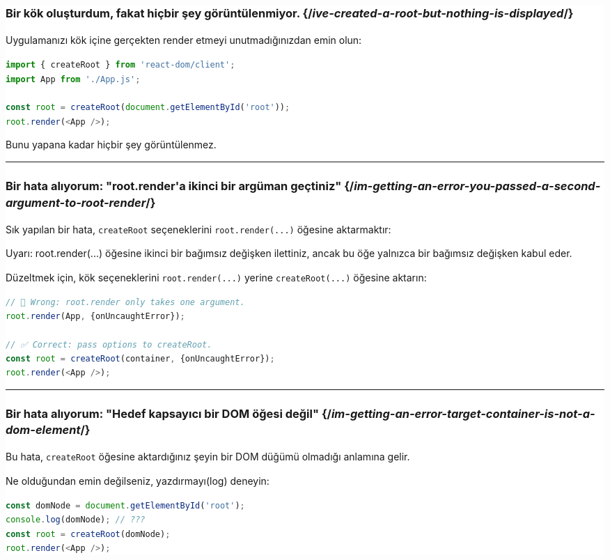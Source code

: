 ### Bir kök oluşturdum, fakat hiçbir şey görüntülenmiyor. {/*ive-created-a-root-but-nothing-is-displayed*/}

Uygulamanızı kök içine gerçekten render etmeyi unutmadığınızdan emin olun:

```js {5}
import { createRoot } from 'react-dom/client';
import App from './App.js';

const root = createRoot(document.getElementById('root'));
root.render(<App />);
```

Bunu yapana kadar hiçbir şey görüntülenmez.

---

### Bir hata alıyorum: "root.render'a ikinci bir argüman geçtiniz" {/*im-getting-an-error-you-passed-a-second-argument-to-root-render*/}

Sık yapılan bir hata, `createRoot` seçeneklerini `root.render(...)` öğesine aktarmaktır:

<ConsoleBlock level="error">

Uyarı: root.render(...) öğesine ikinci bir bağımsız değişken ilettiniz, ancak bu öğe yalnızca bir bağımsız değişken kabul eder.

</ConsoleBlock>

Düzeltmek için, kök seçeneklerini `root.render(...)` yerine `createRoot(...)` öğesine aktarın:
```js {2,5}
// 🚩 Wrong: root.render only takes one argument.
root.render(App, {onUncaughtError});

// ✅ Correct: pass options to createRoot.
const root = createRoot(container, {onUncaughtError}); 
root.render(<App />);
```

---

### Bir hata alıyorum: "Hedef kapsayıcı bir DOM öğesi değil" {/*im-getting-an-error-target-container-is-not-a-dom-element*/}

Bu hata, `createRoot` öğesine aktardığınız şeyin bir DOM düğümü olmadığı anlamına gelir.

Ne olduğundan emin değilseniz, yazdırmayı(log) deneyin:

```js {2}
const domNode = document.getElementById('root');
console.log(domNode); // ???
const root = createRoot(domNode);
root.render(<App />);
```
